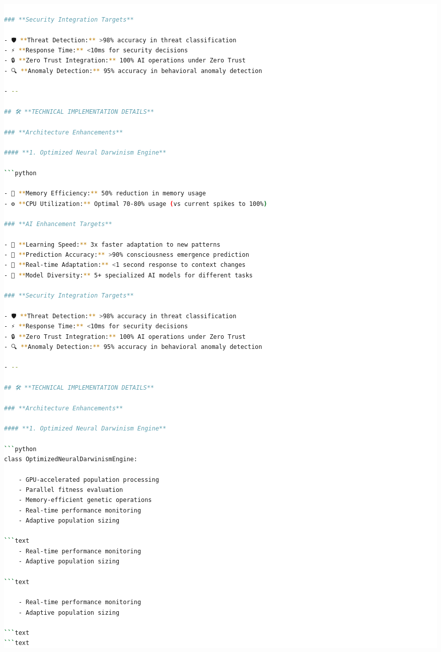 ```bash

### **Security Integration Targets**

- 🛡️ **Threat Detection:** >98% accuracy in threat classification
- ⚡ **Response Time:** <10ms for security decisions
- 🔒 **Zero Trust Integration:** 100% AI operations under Zero Trust
- 🔍 **Anomaly Detection:** 95% accuracy in behavioral anomaly detection

- --

## 🛠️ **TECHNICAL IMPLEMENTATION DETAILS**

### **Architecture Enhancements**

#### **1. Optimized Neural Darwinism Engine**

```python

- 💾 **Memory Efficiency:** 50% reduction in memory usage
- ⚙️ **CPU Utilization:** Optimal 70-80% usage (vs current spikes to 100%)

### **AI Enhancement Targets**

- 🤖 **Learning Speed:** 3x faster adaptation to new patterns
- 🎯 **Prediction Accuracy:** >90% consciousness emergence prediction
- 🔄 **Real-time Adaptation:** <1 second response to context changes
- 🧪 **Model Diversity:** 5+ specialized AI models for different tasks

### **Security Integration Targets**

- 🛡️ **Threat Detection:** >98% accuracy in threat classification
- ⚡ **Response Time:** <10ms for security decisions
- 🔒 **Zero Trust Integration:** 100% AI operations under Zero Trust
- 🔍 **Anomaly Detection:** 95% accuracy in behavioral anomaly detection

- --

## 🛠️ **TECHNICAL IMPLEMENTATION DETAILS**

### **Architecture Enhancements**

#### **1. Optimized Neural Darwinism Engine**

```python
class OptimizedNeuralDarwinismEngine:

    - GPU-accelerated population processing
    - Parallel fitness evaluation
    - Memory-efficient genetic operations
    - Real-time performance monitoring
    - Adaptive population sizing

```text
    - Real-time performance monitoring
    - Adaptive population sizing

```text

    - Real-time performance monitoring
    - Adaptive population sizing

```text
```text

```